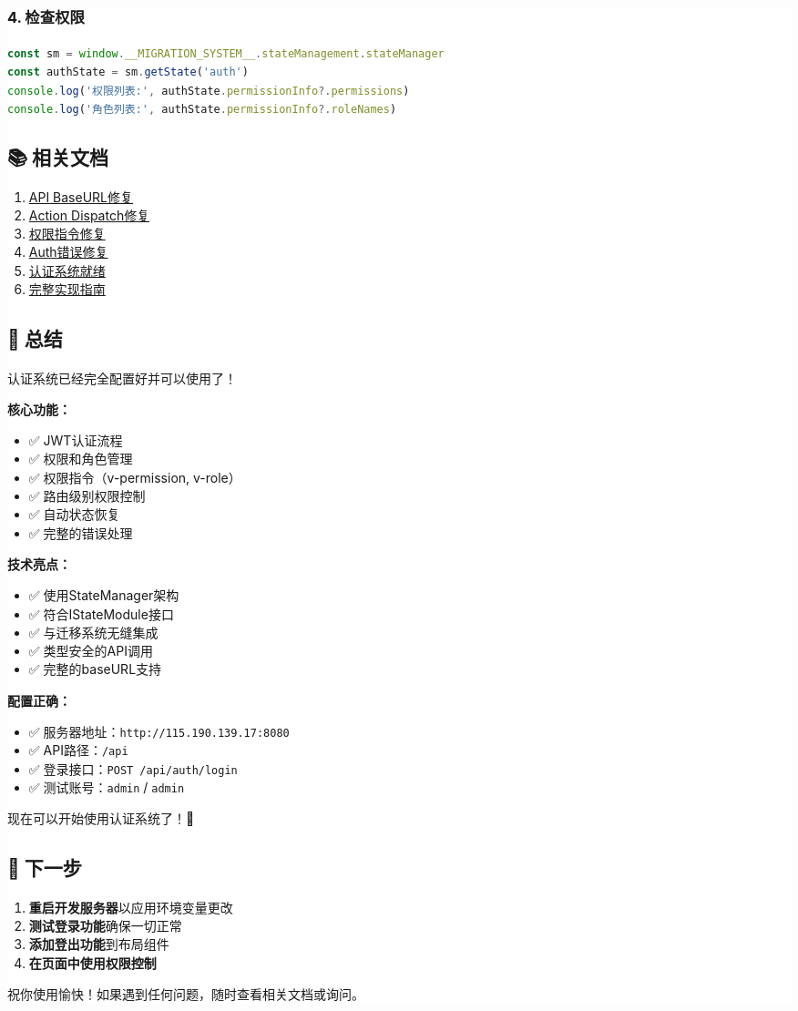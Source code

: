 ### 4. 检查权限

```javascript
const sm = window.__MIGRATION_SYSTEM__.stateManagement.stateManager
const authState = sm.getState('auth')
console.log('权限列表:', authState.permissionInfo?.permissions)
console.log('角色列表:', authState.permissionInfo?.roleNames)
```

## 📚 相关文档

1. [API BaseURL修复](.kiro/specs/resource-management-system/API_BASEURL_FIXED.md)
2. [Action Dispatch修复](.kiro/specs/resource-management-system/ACTION_DISPATCH_FIXED.md)
3. [权限指令修复](.kiro/specs/resource-management-system/PERMISSION_DIRECTIVE_FIXED.md)
4. [Auth错误修复](.kiro/specs/resource-management-system/AUTH_ERROR_FIXED.md)
5. [认证系统就绪](.kiro/specs/resource-management-system/AUTH_SYSTEM_READY.md)
6. [完整实现指南](.kiro/specs/resource-management-system/COMPLETE_AUTH_IMPLEMENTATION.md)

## 🎉 总结

认证系统已经完全配置好并可以使用了！

**核心功能：**

- ✅ JWT认证流程
- ✅ 权限和角色管理
- ✅ 权限指令（v-permission, v-role）
- ✅ 路由级别权限控制
- ✅ 自动状态恢复
- ✅ 完整的错误处理

**技术亮点：**

- ✅ 使用StateManager架构
- ✅ 符合IStateModule接口
- ✅ 与迁移系统无缝集成
- ✅ 类型安全的API调用
- ✅ 完整的baseURL支持

**配置正确：**

- ✅ 服务器地址：`http://115.190.139.17:8080`
- ✅ API路径：`/api`
- ✅ 登录接口：`POST /api/auth/login`
- ✅ 测试账号：`admin` / `admin`

现在可以开始使用认证系统了！🚀

## 🔄 下一步

1. **重启开发服务器**以应用环境变量更改
2. **测试登录功能**确保一切正常
3. **添加登出功能**到布局组件
4. **在页面中使用权限控制**

祝你使用愉快！如果遇到任何问题，随时查看相关文档或询问。
